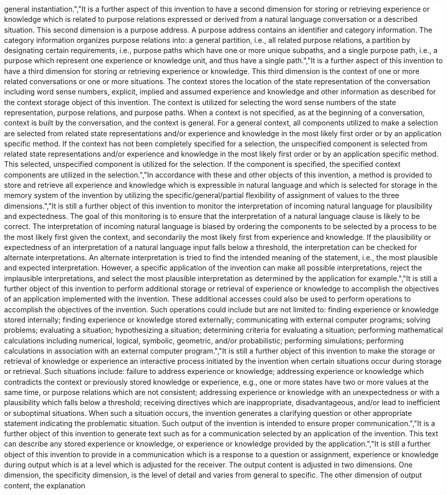 general instantiation.","It is a further aspect of this invention to have a second dimension for storing or retrieving experience or knowledge which is related to purpose relations expressed or derived from a natural language conversation or a described situation. This second dimension is a purpose address. A purpose address contains an identifier and category information. The category information organizes purpose relations into: a general partition, i.e., all related purpose relations, a partition by designating certain requirements, i.e., purpose paths which have one or more unique subpaths, and a single purpose path, i.e., a purpose which represent one experience or knowledge unit, and thus have a single path.","It is a further aspect of this invention to have a third dimension for storing or retrieving experience or knowledge. This third dimension is the context of one or more related conversations or one or more situations. The context stores the location of the state representation of the conversation including word sense numbers, explicit, implied and assumed experience and knowledge and other information as described for the context storage object of this invention. The context is utilized for selecting the word sense numbers of the state representation, purpose relations, and purpose paths. When a context is not specified, as at the beginning of a conversation, context is built by the conversation, and the context is general. For a general context, all components utilized to make a selection are selected from related state representations and\/or experience and knowledge in the most likely first order or by an application specific method. If the context has not been completely specified for a selection, the unspecified component is selected from related state representations and\/or experience and knowledge in the most likely first order or by an application specific method. This selected, unspecified component is utilized for the selection. If the component is specified, the specified context components are utilized in the selection.","In accordance with these and other objects of this invention, a method is provided to store and retrieve all experience and knowledge which is expressible in natural language and which is selected for storage in the memory system of the invention by utilizing the specific\/general\/partial flexibility of assignment of values to the three dimensions.","It is still a further object of this invention to monitor the interpretation of incoming natural language for plausibility and expectedness. The goal of this monitoring is to ensure that the interpretation of a natural language clause is likely to be correct. The interpretation of incoming natural language is biased by ordering the components to be selected by a process to be the most likely first given the context, and secondarily the most likely first from experience and knowledge. If the plausibility or expectedness of an interpretation of a natural language input falls below a threshold, the interpretation can be checked for alternate interpretations. An alternate interpretation is tried to find the intended meaning of the statement, i.e., the most plausible and expected interpretation. However, a specific application of the invention can make all possible interpretations, reject the implausible interpretations, and select the most plausible interpretation as determined by the application for example.","It is still a further object of this invention to perform additional storage or retrieval of experience or knowledge to accomplish the objectives of an application implemented with the invention. These additional accesses could also be used to perform operations to accomplish the objectives of the invention. Such operations could include but are not limited to: finding experience or knowledge stored internally; finding experience or knowledge stored externally; communicating with external computer programs; solving problems; evaluating a situation; hypothesizing a situation; determining criteria for evaluating a situation; performing mathematical calculations including numerical, logical, symbolic, geometric, and\/or probabilistic; performing simulations; performing calculations in association with an external computer program.","It is still a further object of this invention to make the storage or retrieval of knowledge or experience an interactive process initiated by the invention when certain situations occur during storage or retrieval. Such situations include: failure to address experience or knowledge; addressing experience or knowledge which contradicts the context or previously stored knowledge or experience, e.g., one or more states have two or more values at the same time, or purpose relations which are not consistent; addressing experience or knowledge with an unexpectedness or with a plausibility which falls below a threshold; receiving directives which are inappropriate, disadvantageous, and\/or lead to inefficient or suboptimal situations. When such a situation occurs, the invention generates a clarifying question or other appropriate statement indicating the problematic situation. Such output of the invention is intended to ensure proper communication.","It is a further object of this invention to generate text such as for a communication selected by an application of the invention. This text can describe any stored experience or knowledge, or experience or knowledge provided by the application.","It is still a further object of this invention to provide in a communication which is a response to a question or assignment, experience or knowledge during output which is at a level which is adjusted for the receiver. The output content is adjusted in two dimensions. One dimension, the specificity dimension, is the level of detail and varies from general to specific. The other dimension of output content, the explanation